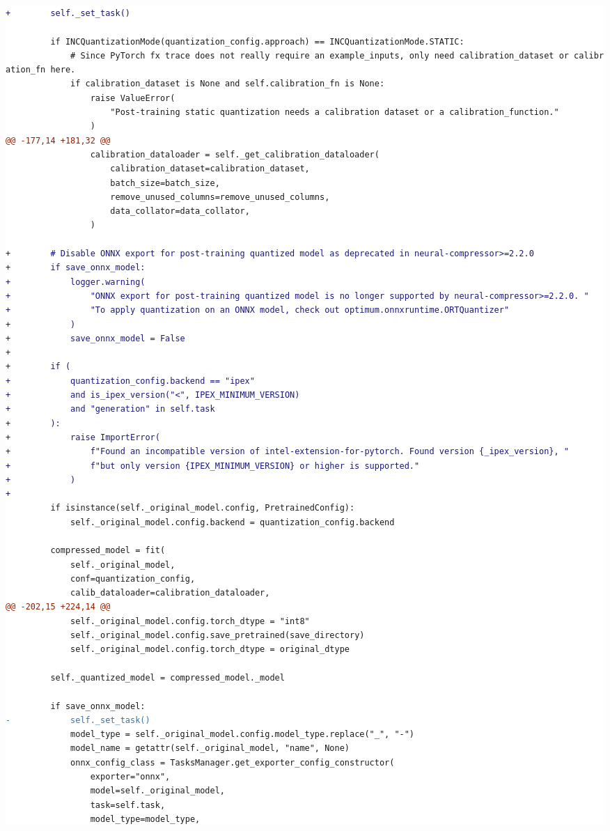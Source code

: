 ```diff
+        self._set_task()
 
         if INCQuantizationMode(quantization_config.approach) == INCQuantizationMode.STATIC:
             # Since PyTorch fx trace does not really require an example_inputs, only need calibration_dataset or calibration_fn here.
             if calibration_dataset is None and self.calibration_fn is None:
                 raise ValueError(
                     "Post-training static quantization needs a calibration dataset or a calibration_function."
                 )
@@ -177,14 +181,32 @@
                 calibration_dataloader = self._get_calibration_dataloader(
                     calibration_dataset=calibration_dataset,
                     batch_size=batch_size,
                     remove_unused_columns=remove_unused_columns,
                     data_collator=data_collator,
                 )
 
+        # Disable ONNX export for post-training quantized model as deprecated in neural-compressor>=2.2.0
+        if save_onnx_model:
+            logger.warning(
+                "ONNX export for post-training quantized model is no longer supported by neural-compressor>=2.2.0. "
+                "To apply quantization on an ONNX model, check out optimum.onnxruntime.ORTQuantizer"
+            )
+            save_onnx_model = False
+
+        if (
+            quantization_config.backend == "ipex"
+            and is_ipex_version("<", IPEX_MINIMUM_VERSION)
+            and "generation" in self.task
+        ):
+            raise ImportError(
+                f"Found an incompatible version of intel-extension-for-pytorch. Found version {_ipex_version}, "
+                f"but only version {IPEX_MINIMUM_VERSION} or higher is supported."
+            )
+
         if isinstance(self._original_model.config, PretrainedConfig):
             self._original_model.config.backend = quantization_config.backend
 
         compressed_model = fit(
             self._original_model,
             conf=quantization_config,
             calib_dataloader=calibration_dataloader,
@@ -202,15 +224,14 @@
             self._original_model.config.torch_dtype = "int8"
             self._original_model.config.save_pretrained(save_directory)
             self._original_model.config.torch_dtype = original_dtype
 
         self._quantized_model = compressed_model._model
 
         if save_onnx_model:
-            self._set_task()
             model_type = self._original_model.config.model_type.replace("_", "-")
             model_name = getattr(self._original_model, "name", None)
             onnx_config_class = TasksManager.get_exporter_config_constructor(
                 exporter="onnx",
                 model=self._original_model,
                 task=self.task,
                 model_type=model_type,
```